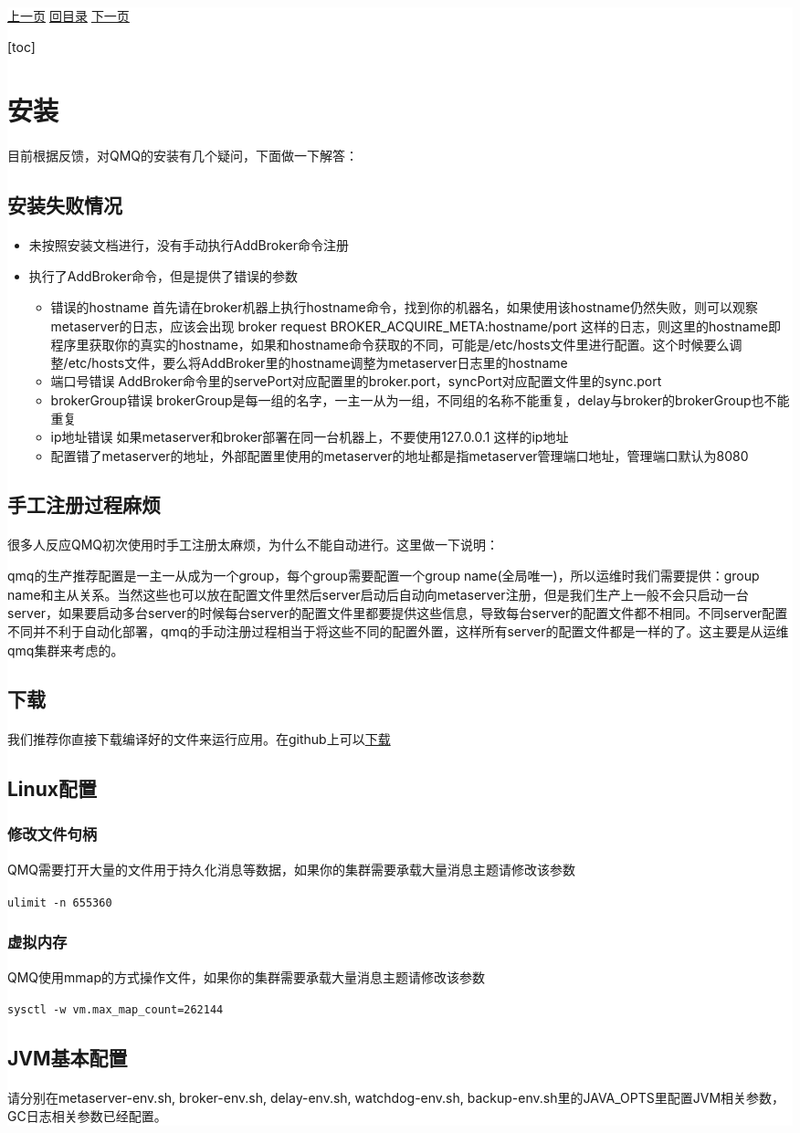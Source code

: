 [上一页](quickstart.md)
[回目录](../../README.md)
[下一页](design.md)

[toc]

# 安装


目前根据反馈，对QMQ的安装有几个疑问，下面做一下解答：

## 安装失败情况
* 未按照安装文档进行，没有手动执行AddBroker命令注册
* 执行了AddBroker命令，但是提供了错误的参数
    
    * 错误的hostname 首先请在broker机器上执行hostname命令，找到你的机器名，如果使用该hostname仍然失败，则可以观察metaserver的日志，应该会出现 broker request BROKER_ACQUIRE_META:hostname/port 这样的日志，则这里的hostname即程序里获取你的真实的hostname，如果和hostname命令获取的不同，可能是/etc/hosts文件里进行配置。这个时候要么调整/etc/hosts文件，要么将AddBroker里的hostname调整为metaserver日志里的hostname
    * 端口号错误 AddBroker命令里的servePort对应配置里的broker.port，syncPort对应配置文件里的sync.port
    * brokerGroup错误 brokerGroup是每一组的名字，一主一从为一组，不同组的名称不能重复，delay与broker的brokerGroup也不能重复
    * ip地址错误 如果metaserver和broker部署在同一台机器上，不要使用127.0.0.1 这样的ip地址
    * 配置错了metaserver的地址，外部配置里使用的metaserver的地址都是指metaserver管理端口地址，管理端口默认为8080

## 手工注册过程麻烦
很多人反应QMQ初次使用时手工注册太麻烦，为什么不能自动进行。这里做一下说明：

qmq的生产推荐配置是一主一从成为一个group，每个group需要配置一个group name(全局唯一)，所以运维时我们需要提供：group name和主从关系。当然这些也可以放在配置文件里然后server启动后自动向metaserver注册，但是我们生产上一般不会只启动一台server，如果要启动多台server的时候每台server的配置文件里都要提供这些信息，导致每台server的配置文件都不相同。不同server配置不同并不利于自动化部署，qmq的手动注册过程相当于将这些不同的配置外置，这样所有server的配置文件都是一样的了。这主要是从运维qmq集群来考虑的。

## 下载
我们推荐你直接下载编译好的文件来运行应用。在github上可以[下载](https://github.com/qunarcorp/qmq/releases)

## Linux配置
### 修改文件句柄
QMQ需要打开大量的文件用于持久化消息等数据，如果你的集群需要承载大量消息主题请修改该参数
```
ulimit -n 655360
```
### 虚拟内存
QMQ使用mmap的方式操作文件，如果你的集群需要承载大量消息主题请修改该参数
```
sysctl -w vm.max_map_count=262144
```

## JVM基本配置
请分别在metaserver-env.sh, broker-env.sh, delay-env.sh, watchdog-env.sh, backup-env.sh里的JAVA_OPTS里配置JVM相关参数，GC日志相关参数已经配置。
